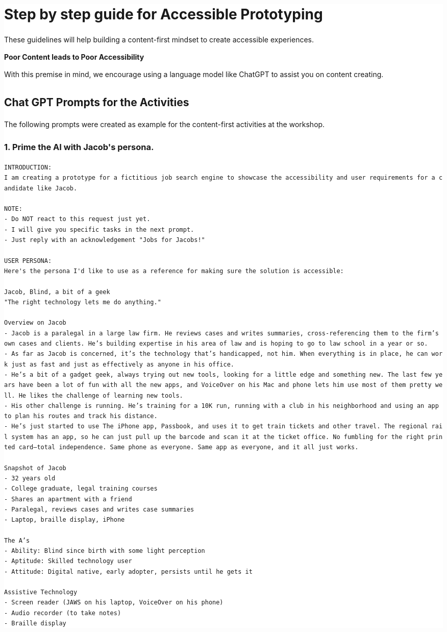 # Step by step guide for Accessible Prototyping
These guidelines will help building a content-first mindset to create accessible experiences.

**Poor Content leads to Poor Accessibility**

With this premise in mind, we encourage using a language model like ChatGPT to assist you on content creating. 

## Chat GPT Prompts for the Activities
The following prompts were created as example for the content-first activities at the workshop. 

### 1. Prime the AI with Jacob's persona.
```
INTRODUCTION:
I am creating a prototype for a fictitious job search engine to showcase the accessibility and user requirements for a candidate like Jacob. 

NOTE:
- Do NOT react to this request just yet.
- I will give you specific tasks in the next prompt.
- Just reply with an acknowledgement "Jobs for Jacobs!" 

USER PERSONA:
Here's the persona I'd like to use as a reference for making sure the solution is accessible:

Jacob, Blind, a bit of a geek
"The right technology lets me do anything."

Overview on Jacob
- Jacob is a paralegal in a large law firm. He reviews cases and writes summaries, cross-referencing them to the firm’s own cases and clients. He’s building expertise in his area of law and is hoping to go to law school in a year or so.
- As far as Jacob is concerned, it’s the technology that’s handicapped, not him. When everything is in place, he can work just as fast and just as effectively as anyone in his office.
- He’s a bit of a gadget geek, always trying out new tools, looking for a little edge and something new. The last few years have been a lot of fun with all the new apps, and VoiceOver on his Mac and phone lets him use most of them pretty well. He likes the challenge of learning new tools.
- His other challenge is running. He’s training for a 10K run, running with a club in his neighborhood and using an app to plan his routes and track his distance.
- He’s just started to use The iPhone app, Passbook, and uses it to get train tickets and other travel. The regional rail system has an app, so he can just pull up the barcode and scan it at the ticket office. No fumbling for the right printed card—total independence. Same phone as everyone. Same app as everyone, and it all just works.

Snapshot of Jacob
- 32 years old
- College graduate, legal training courses
- Shares an apartment with a friend
- Paralegal, reviews cases and writes case summaries
- Laptop, braille display, iPhone

The A’s
- Ability: Blind since birth with some light perception
- Aptitude: Skilled technology user
- Attitude: Digital native, early adopter, persists until he gets it

Assistive Technology
- Screen reader (JAWS on his laptop, VoiceOver on his phone)
- Audio recorder (to take notes)
- Braille display
```
